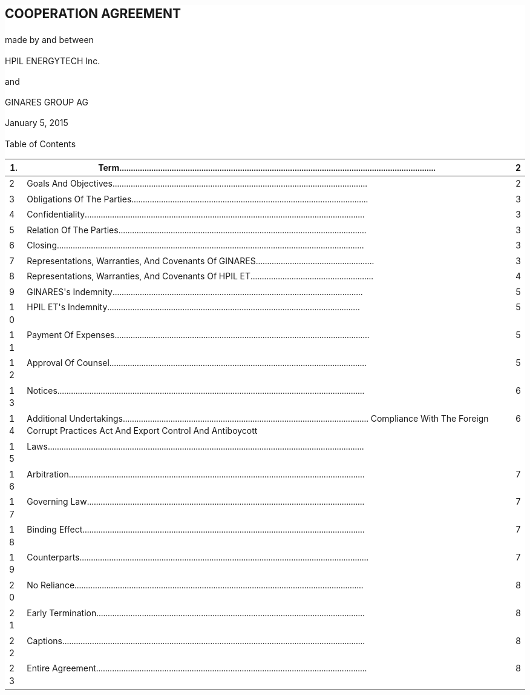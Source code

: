 ## COOPERATION AGREEMENT

made by and between

HPIL ENERGYTECH Inc.

and

GINARES GROUP AG

January 5, 2015

Table of Contents

|   1. | Term...........................................................................................................................................                                                                          | 2   |
|------|--------------------------------------------------------------------------------------------------------------------------------------------------------------------------------------------------------------------------|-----|
|    2 | Goals And Objectives................................................................................................................                                                                                     | 2   |
|    3 | Obligations Of The Parties........................................................................................................                                                                                       | 3   |
|    4 | Confidentiality...........................................................................................................................                                                                               | 3   |
|    5 | Relation Of The Parties.............................................................................................................                                                                                     | 3   |
|    6 | Closing.......................................................................................................................................                                                                           | 3   |
|    7 | Representations, Warranties, And Covenants Of GINARES....................................................                                                                                                                | 3   |
|    8 | Representations, Warranties, And Covenants Of HPIL ET......................................................                                                                                                              | 4   |
|    9 | GINARES's Indemnity..............................................................................................................                                                                                        | 5   |
|   10 | HPIL ET's Indemnity...............................................................................................................                                                                                       | 5   |
|   11 | Payment Of Expenses................................................................................................................                                                                                      | 5   |
|   12 | Approval Of Counsel.................................................................................................................                                                                                     | 5   |
|   13 | Notices.......................................................................................................................................                                                                           | 6   |
|   14 | Additional Undertakings............................................................................................................ Compliance With The Foreign Corrupt Practices Act And Export Control And Antiboycott | 6   |
|   15 | Laws...........................................................................................................................................                                                                          |     |
|   16 | Arbitration..................................................................................................................................                                                                            | 7   |
|   17 | Governing Law..........................................................................................................................                                                                                  | 7   |
|   18 | Binding Effect............................................................................................................................                                                                               | 7   |
|   19 | Counterparts...............................................................................................................................                                                                              | 7   |
|   20 | No Reliance...............................................................................................................................                                                                               | 8   |
|   21 | Early Termination......................................................................................................................                                                                                  | 8   |
|   22 | Captions.....................................................................................................................................                                                                            | 8   |
|   23 | Entire Agreement.......................................................................................................................                                                                                  | 8   |
